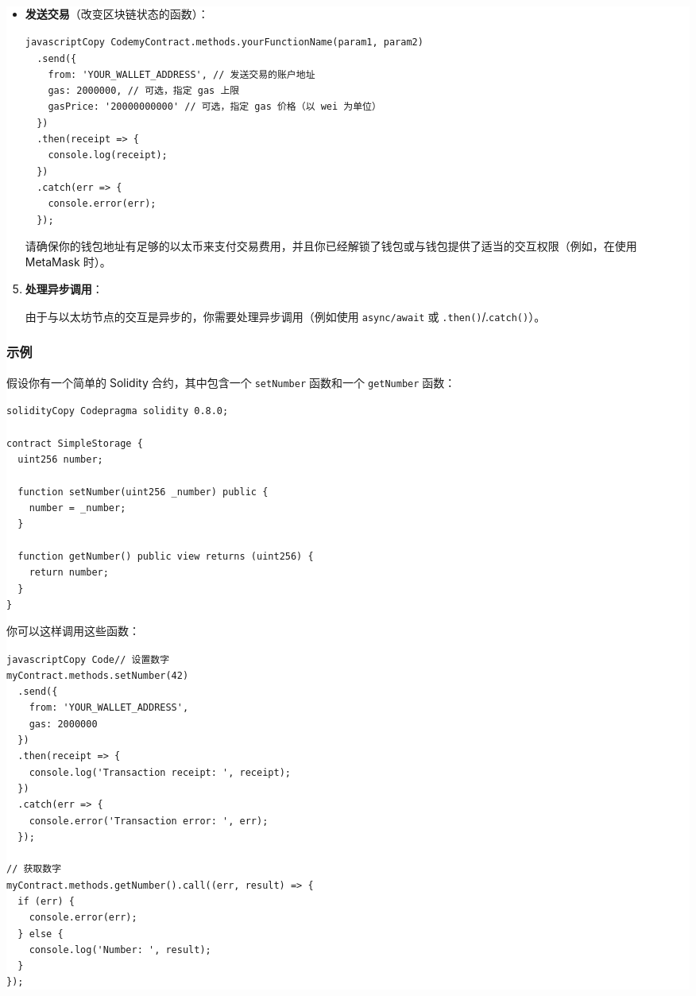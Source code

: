    - ‌**发送交易**‌（改变区块链状态的函数）：

     ```
     javascriptCopy CodemyContract.methods.yourFunctionName(param1, param2)
       .send({
         from: 'YOUR_WALLET_ADDRESS', // 发送交易的账户地址
         gas: 2000000, // 可选，指定 gas 上限
         gasPrice: '20000000000' // 可选，指定 gas 价格（以 wei 为单位）
       })
       .then(receipt => {
         console.log(receipt);
       })
       .catch(err => {
         console.error(err);
       });
     ```

     请确保你的钱包地址有足够的以太币来支付交易费用，并且你已经解锁了钱包或与钱包提供了适当的交互权限（例如，在使用 MetaMask 时）。

5. ‌**处理异步调用**‌：

   由于与以太坊节点的交互是异步的，你需要处理异步调用（例如使用 `async/await` 或 `.then()`/.`catch()`）。

### 示例

假设你有一个简单的 Solidity 合约，其中包含一个 `setNumber` 函数和一个 `getNumber` 函数：

```
solidityCopy Codepragma solidity 0.8.0;

contract SimpleStorage {
  uint256 number;

  function setNumber(uint256 _number) public {
    number = _number;
  }

  function getNumber() public view returns (uint256) {
    return number;
  }
}
```

你可以这样调用这些函数：

```
javascriptCopy Code// 设置数字
myContract.methods.setNumber(42)
  .send({
    from: 'YOUR_WALLET_ADDRESS',
    gas: 2000000
  })
  .then(receipt => {
    console.log('Transaction receipt: ', receipt);
  })
  .catch(err => {
    console.error('Transaction error: ', err);
  });

// 获取数字
myContract.methods.getNumber().call((err, result) => {
  if (err) {
    console.error(err);
  } else {
    console.log('Number: ', result);
  }
});
```